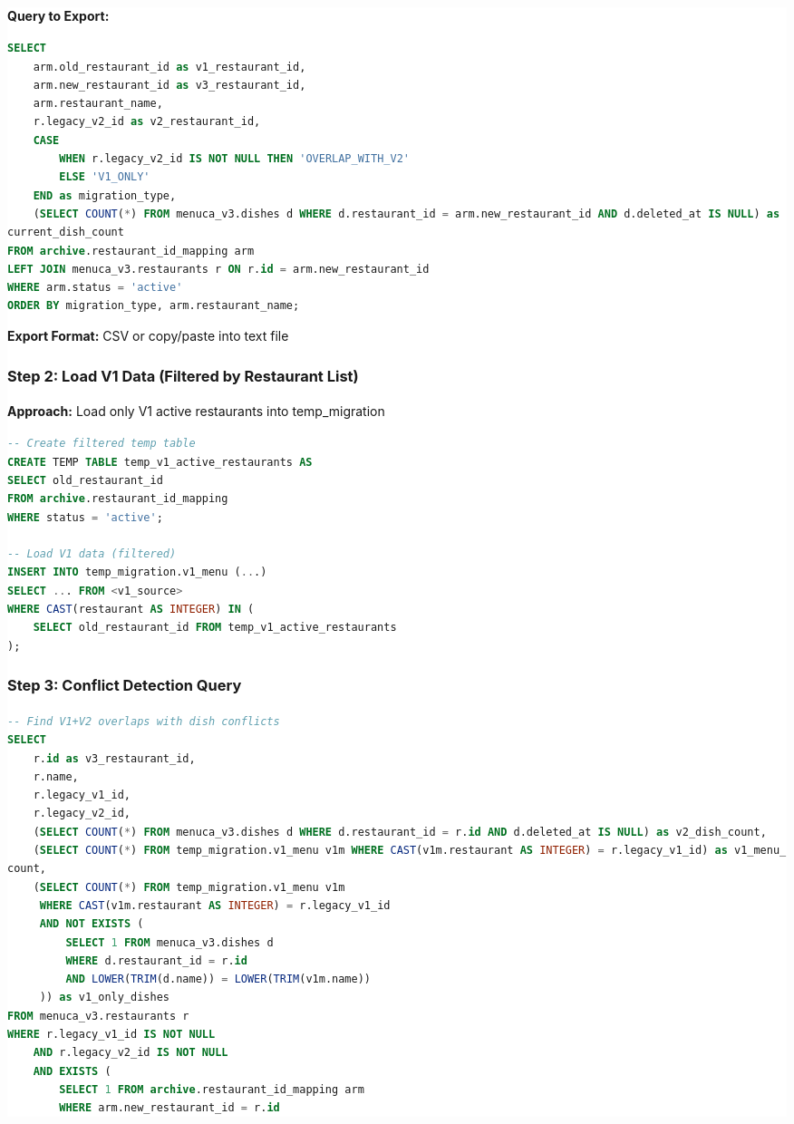 **Query to Export:**
```sql
SELECT 
    arm.old_restaurant_id as v1_restaurant_id,
    arm.new_restaurant_id as v3_restaurant_id,
    arm.restaurant_name,
    r.legacy_v2_id as v2_restaurant_id,
    CASE 
        WHEN r.legacy_v2_id IS NOT NULL THEN 'OVERLAP_WITH_V2'
        ELSE 'V1_ONLY'
    END as migration_type,
    (SELECT COUNT(*) FROM menuca_v3.dishes d WHERE d.restaurant_id = arm.new_restaurant_id AND d.deleted_at IS NULL) as current_dish_count
FROM archive.restaurant_id_mapping arm
LEFT JOIN menuca_v3.restaurants r ON r.id = arm.new_restaurant_id
WHERE arm.status = 'active'
ORDER BY migration_type, arm.restaurant_name;
```

**Export Format:** CSV or copy/paste into text file

### Step 2: Load V1 Data (Filtered by Restaurant List)

**Approach:** Load only V1 active restaurants into temp_migration

```sql
-- Create filtered temp table
CREATE TEMP TABLE temp_v1_active_restaurants AS
SELECT old_restaurant_id 
FROM archive.restaurant_id_mapping
WHERE status = 'active';

-- Load V1 data (filtered)
INSERT INTO temp_migration.v1_menu (...)
SELECT ... FROM <v1_source>
WHERE CAST(restaurant AS INTEGER) IN (
    SELECT old_restaurant_id FROM temp_v1_active_restaurants
);
```

### Step 3: Conflict Detection Query

```sql
-- Find V1+V2 overlaps with dish conflicts
SELECT 
    r.id as v3_restaurant_id,
    r.name,
    r.legacy_v1_id,
    r.legacy_v2_id,
    (SELECT COUNT(*) FROM menuca_v3.dishes d WHERE d.restaurant_id = r.id AND d.deleted_at IS NULL) as v2_dish_count,
    (SELECT COUNT(*) FROM temp_migration.v1_menu v1m WHERE CAST(v1m.restaurant AS INTEGER) = r.legacy_v1_id) as v1_menu_count,
    (SELECT COUNT(*) FROM temp_migration.v1_menu v1m 
     WHERE CAST(v1m.restaurant AS INTEGER) = r.legacy_v1_id
     AND NOT EXISTS (
         SELECT 1 FROM menuca_v3.dishes d 
         WHERE d.restaurant_id = r.id 
         AND LOWER(TRIM(d.name)) = LOWER(TRIM(v1m.name))
     )) as v1_only_dishes
FROM menuca_v3.restaurants r
WHERE r.legacy_v1_id IS NOT NULL
    AND r.legacy_v2_id IS NOT NULL
    AND EXISTS (
        SELECT 1 FROM archive.restaurant_id_mapping arm
        WHERE arm.new_restaurant_id = r.id
```